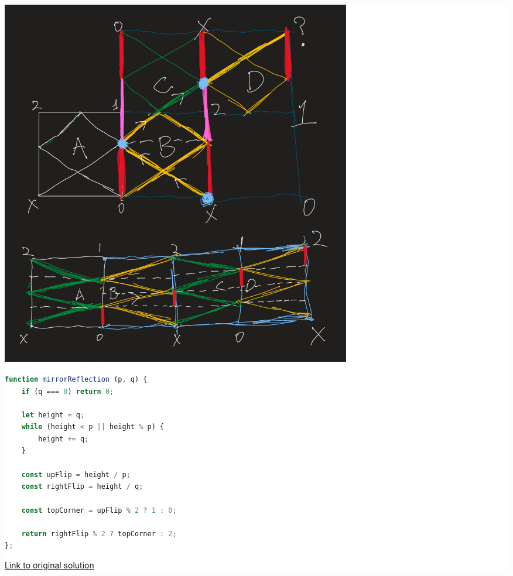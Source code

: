 ![solution8](images/solution8.png)

```js
function mirrorReflection (p, q) {   
    if (q === 0) return 0;
    
    let height = q;
    while (height < p || height % p) {
        height += q;
    }
    
    const upFlip = height / p;
    const rightFlip = height / q;

    const topCorner = upFlip % 2 ? 1 : 0;
    
    return rightFlip % 2 ? topCorner : 2;
};
```

[Link to original solution](https://leetcode.com/problems/mirror-reflection/discuss/939286/Mirror-Mirror-Flip-Flip-with-Pictures-%2B-10-lines-of-code)
